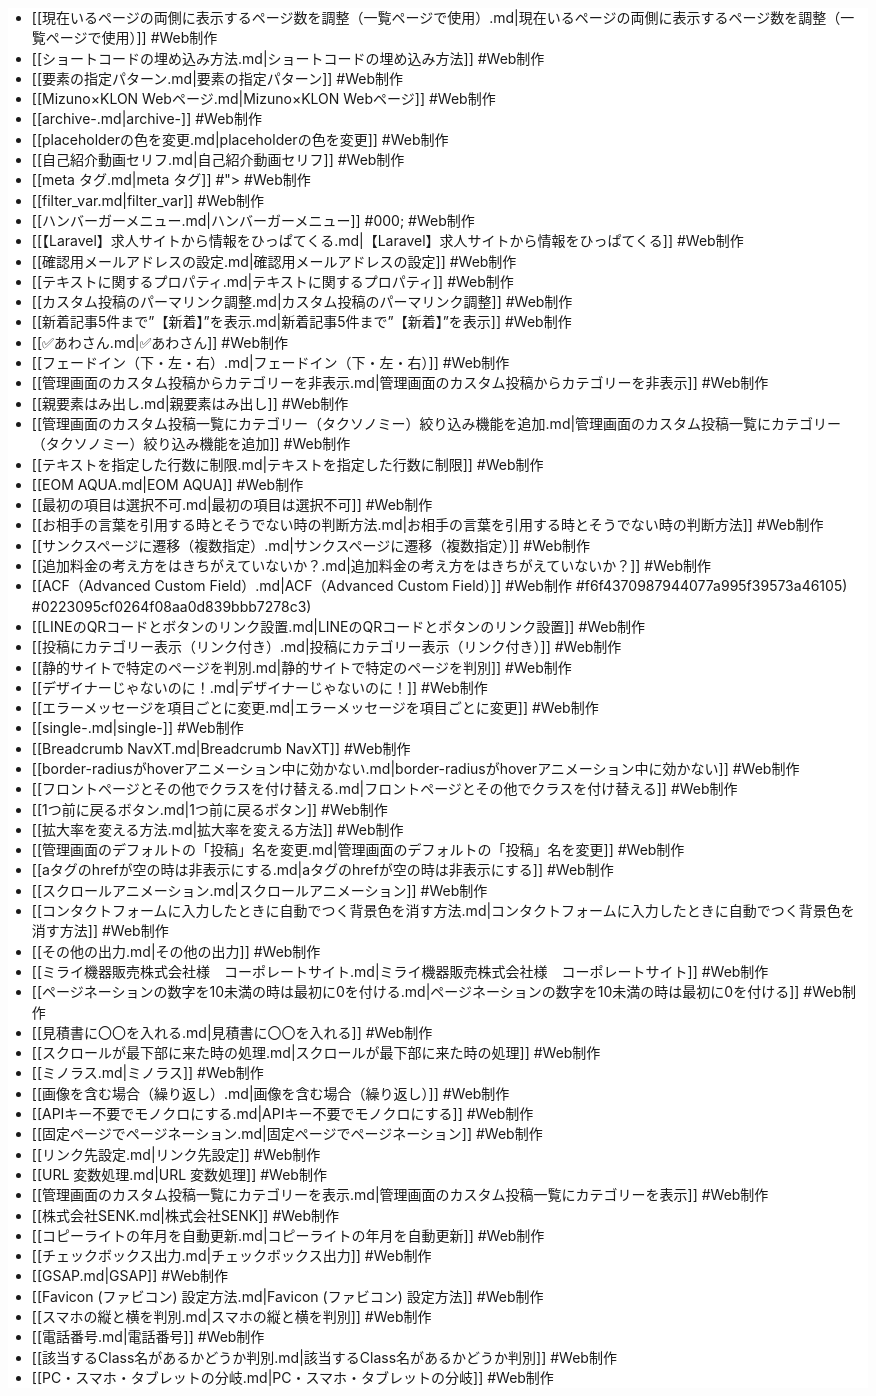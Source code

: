 - [[現在いるページの両側に表示するページ数を調整（一覧ページで使用）.md|現在いるページの両側に表示するページ数を調整（一覧ページで使用）]] #Web制作
- [[ショートコードの埋め込み方法.md|ショートコードの埋め込み方法]] #Web制作
- [[要素の指定パターン.md|要素の指定パターン]] #Web制作
- [[Mizuno×KLON Webページ.md|Mizuno×KLON Webページ]] #Web制作
- [[archive-.md|archive-]] #Web制作
- [[placeholderの色を変更.md|placeholderの色を変更]] #Web制作
- [[自己紹介動画セリフ.md|自己紹介動画セリフ]] #Web制作
- [[meta タグ.md|meta タグ]] #"> #Web制作
- [[filter_var.md|filter_var]] #Web制作
- [[ハンバーガーメニュー.md|ハンバーガーメニュー]] #000; #Web制作
- [[【Laravel】求人サイトから情報をひっぱてくる.md|【Laravel】求人サイトから情報をひっぱてくる]] #Web制作
- [[確認用メールアドレスの設定.md|確認用メールアドレスの設定]] #Web制作
- [[テキストに関するプロパティ.md|テキストに関するプロパティ]] #Web制作
- [[カスタム投稿のパーマリンク調整.md|カスタム投稿のパーマリンク調整]] #Web制作
- [[新着記事5件まで”【新着】”を表示.md|新着記事5件まで”【新着】”を表示]] #Web制作
- [[✅あわさん.md|✅あわさん]] #Web制作
- [[フェードイン（下・左・右）.md|フェードイン（下・左・右）]] #Web制作
- [[管理画面のカスタム投稿からカテゴリーを非表示.md|管理画面のカスタム投稿からカテゴリーを非表示]] #Web制作
- [[親要素はみ出し.md|親要素はみ出し]] #Web制作
- [[管理画面のカスタム投稿一覧にカテゴリー（タクソノミー）絞り込み機能を追加.md|管理画面のカスタム投稿一覧にカテゴリー（タクソノミー）絞り込み機能を追加]] #Web制作
- [[テキストを指定した行数に制限.md|テキストを指定した行数に制限]] #Web制作
- [[EOM AQUA.md|EOM AQUA]] #Web制作
- [[最初の項目は選択不可.md|最初の項目は選択不可]] #Web制作
- [[お相手の言葉を引用する時とそうでない時の判断方法.md|お相手の言葉を引用する時とそうでない時の判断方法]] #Web制作
- [[サンクスページに遷移（複数指定）.md|サンクスページに遷移（複数指定）]] #Web制作
- [[追加料金の考え方をはきちがえていないか？.md|追加料金の考え方をはきちがえていないか？]] #Web制作
- [[ACF（Advanced Custom Field）.md|ACF（Advanced Custom Field）]] #Web制作 #f6f4370987944077a995f39573a46105) #0223095cf0264f08aa0d839bbb7278c3)
- [[LINEのQRコードとボタンのリンク設置.md|LINEのQRコードとボタンのリンク設置]] #Web制作
- [[投稿にカテゴリー表示（リンク付き）.md|投稿にカテゴリー表示（リンク付き）]] #Web制作
- [[静的サイトで特定のページを判別.md|静的サイトで特定のページを判別]] #Web制作
- [[デザイナーじゃないのに！.md|デザイナーじゃないのに！]] #Web制作
- [[エラーメッセージを項目ごとに変更.md|エラーメッセージを項目ごとに変更]] #Web制作
- [[single-.md|single-]] #Web制作
- [[Breadcrumb NavXT.md|Breadcrumb NavXT]] #Web制作
- [[border-radiusがhoverアニメーション中に効かない.md|border-radiusがhoverアニメーション中に効かない]] #Web制作
- [[フロントページとその他でクラスを付け替える.md|フロントページとその他でクラスを付け替える]] #Web制作
- [[1つ前に戻るボタン.md|1つ前に戻るボタン]] #Web制作
- [[拡大率を変える方法.md|拡大率を変える方法]] #Web制作
- [[管理画面のデフォルトの「投稿」名を変更.md|管理画面のデフォルトの「投稿」名を変更]] #Web制作
- [[aタグのhrefが空の時は非表示にする.md|aタグのhrefが空の時は非表示にする]] #Web制作
- [[スクロールアニメーション.md|スクロールアニメーション]] #Web制作
- [[コンタクトフォームに入力したときに自動でつく背景色を消す方法.md|コンタクトフォームに入力したときに自動でつく背景色を消す方法]] #Web制作
- [[その他の出力.md|その他の出力]] #Web制作
- [[ミライ機器販売株式会社様　コーポレートサイト.md|ミライ機器販売株式会社様　コーポレートサイト]] #Web制作
- [[ページネーションの数字を10未満の時は最初に0を付ける.md|ページネーションの数字を10未満の時は最初に0を付ける]] #Web制作
- [[見積書に〇〇を入れる.md|見積書に〇〇を入れる]] #Web制作
- [[スクロールが最下部に来た時の処理.md|スクロールが最下部に来た時の処理]] #Web制作
- [[ミノラス.md|ミノラス]] #Web制作
- [[画像を含む場合（繰り返し）.md|画像を含む場合（繰り返し）]] #Web制作
- [[APIキー不要でモノクロにする.md|APIキー不要でモノクロにする]] #Web制作
- [[固定ページでページネーション.md|固定ページでページネーション]] #Web制作
- [[リンク先設定.md|リンク先設定]] #Web制作
- [[URL 変数処理.md|URL 変数処理]] #Web制作
- [[管理画面のカスタム投稿一覧にカテゴリーを表示.md|管理画面のカスタム投稿一覧にカテゴリーを表示]] #Web制作
- [[株式会社SENK.md|株式会社SENK]] #Web制作
- [[コピーライトの年月を自動更新.md|コピーライトの年月を自動更新]] #Web制作
- [[チェックボックス出力.md|チェックボックス出力]] #Web制作
- [[GSAP.md|GSAP]] #Web制作
- [[Favicon (ファビコン) 設定方法.md|Favicon (ファビコン) 設定方法]] #Web制作
- [[スマホの縦と横を判別.md|スマホの縦と横を判別]] #Web制作
- [[電話番号.md|電話番号]] #Web制作
- [[該当するClass名があるかどうか判別.md|該当するClass名があるかどうか判別]] #Web制作
- [[PC・スマホ・タブレットの分岐.md|PC・スマホ・タブレットの分岐]] #Web制作